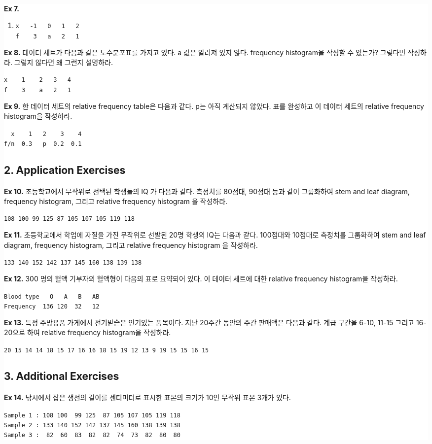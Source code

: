 **Ex 7.**  

1. ```text
   x   -1   0   1   2
   f    3   a   2   1
   ```

**Ex 8.** 데이터 세트가 다음과 같은 도수분포표를 가지고 있다. a 값은 알려져 있지 않다. frequency histogram을 작성할 수 있는가? 그렇다면 작성하라. 그렇지 않다면 왜 그런지 설명하라.

```text
x    1    2   3   4
f    3    a   2   1
```

**Ex 9.** 한 데이터 세트의 relative frequency table은 다음과 같다. p는 아직 계산되지 않았다. 표를 완성하고 이 데이터 세트의 relative frequency histogram을 작성하라.

```text
  x    1   2    3    4
f/n  0.3   p  0.2  0.1
```

## 2. Application Exercises

**Ex 10.** 초등학교에서 무작위로 선택된 학생들의 IQ 가 다음과 같다. 측정치를 80점대, 90점대 등과 같이 그룹화하여 stem and leaf diagram, frequency histogram, 그리고 relative frequency histogram 을 작성하라.

```text
108 100 99 125 87 105 107 105 119 118
```

**Ex 11.** 초등학교에서 학업에 자질을 가진 무작위로 선발된 20명 학생의 IQ는 다음과 같다. 100점대와 10점대로 측정치를 그룹화하여 stem and leaf diagram, frequency histogram, 그리고 relative frequency histogram 을 작성하라.

```text
133 140 152 142 137 145 160 138 139 138
```

**Ex 12.** 300 명의 혈액 기부자의 혈액형이 다음의 표로 요약되어 있다. 이 데이터 세트에 대한 relative frequency histogram을 작성하라.

```text
Blood type   O   A   B   AB
Frequency  136 120  32   12
```

**Ex 13.** 특정 주방용품 가게에서 전기밭솥은 인기있는 품목이다. 지난 20주간 동안의 주간 판매액은 다음과 같다. 계급 구간을 6-10, 11-15 그리고 16-20으로 하여 relative frequency histogram을 작성하라.

```text
20 15 14 14 18 15 17 16 16 18 15 19 12 13 9 19 15 15 16 15
```

## 3. Additional Exercises

**Ex 14.** 낚시에서 잡은 생선의 길이를 센티미터로 표시한 표본의 크기가 10인 무작위 표본 3개가 있다.

```text
Sample 1 : 108 100  99 125  87 105 107 105 119 118
Sample 2 : 133 140 152 142 137 145 160 138 139 138
Sample 3 :  82  60  83  82  82  74  73  82  80  80
```
